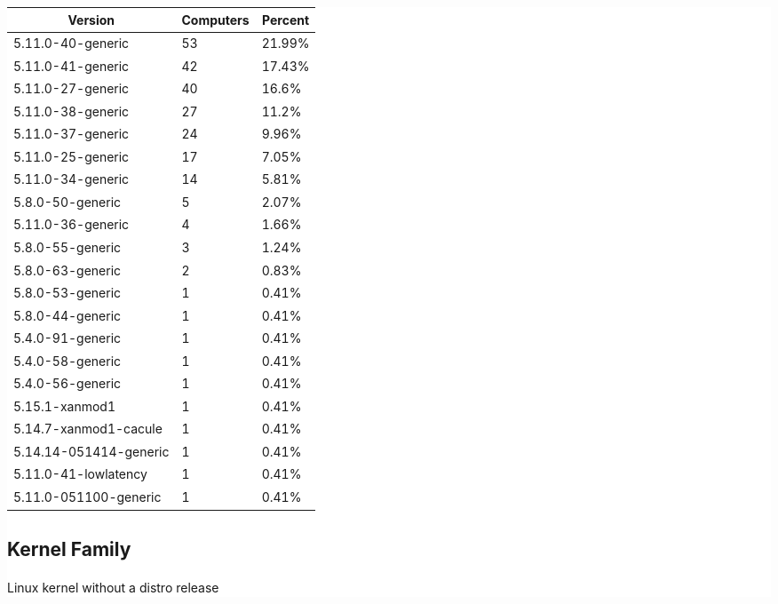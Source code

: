 
| Version                | Computers | Percent |
|------------------------|-----------|---------|
| 5.11.0-40-generic      | 53        | 21.99%  |
| 5.11.0-41-generic      | 42        | 17.43%  |
| 5.11.0-27-generic      | 40        | 16.6%   |
| 5.11.0-38-generic      | 27        | 11.2%   |
| 5.11.0-37-generic      | 24        | 9.96%   |
| 5.11.0-25-generic      | 17        | 7.05%   |
| 5.11.0-34-generic      | 14        | 5.81%   |
| 5.8.0-50-generic       | 5         | 2.07%   |
| 5.11.0-36-generic      | 4         | 1.66%   |
| 5.8.0-55-generic       | 3         | 1.24%   |
| 5.8.0-63-generic       | 2         | 0.83%   |
| 5.8.0-53-generic       | 1         | 0.41%   |
| 5.8.0-44-generic       | 1         | 0.41%   |
| 5.4.0-91-generic       | 1         | 0.41%   |
| 5.4.0-58-generic       | 1         | 0.41%   |
| 5.4.0-56-generic       | 1         | 0.41%   |
| 5.15.1-xanmod1         | 1         | 0.41%   |
| 5.14.7-xanmod1-cacule  | 1         | 0.41%   |
| 5.14.14-051414-generic | 1         | 0.41%   |
| 5.11.0-41-lowlatency   | 1         | 0.41%   |
| 5.11.0-051100-generic  | 1         | 0.41%   |

Kernel Family
-------------

Linux kernel without a distro release
